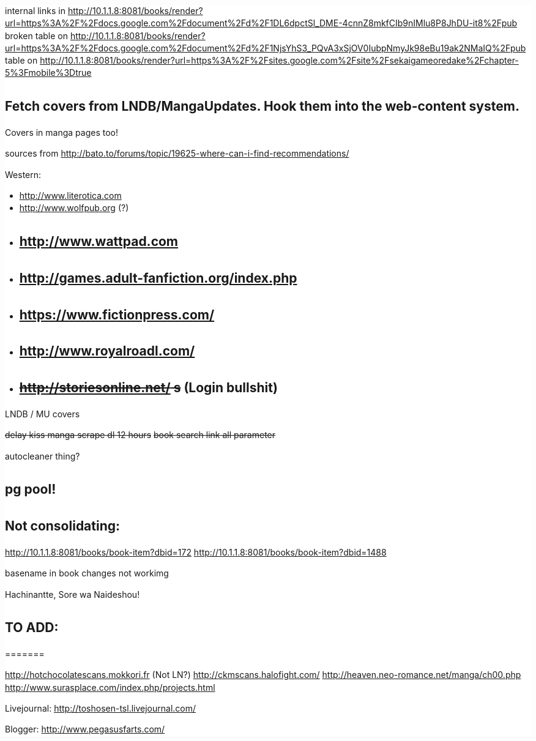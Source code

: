 internal links in http://10.1.1.8:8081/books/render?url=https%3A%2F%2Fdocs.google.com%2Fdocument%2Fd%2F1DL6dpctSl_DME-4cnnZ8mkfCIb9nIMlu8P8JhDU-it8%2Fpub broken
table on http://10.1.1.8:8081/books/render?url=https%3A%2F%2Fdocs.google.com%2Fdocument%2Fd%2F1NjsYhS3_PQvA3xSjOV0IubpNmyJk98eBu19ak2NMaIQ%2Fpub
table on http://10.1.1.8:8081/books/render?url=https%3A%2F%2Fsites.google.com%2Fsite%2Fsekaigameoredake%2Fchapter-5%3Fmobile%3Dtrue


## Fetch covers from LNDB/MangaUpdates. Hook them into the web-content system.
Covers in manga pages too!

sources from http://bato.to/forums/topic/19625-where-can-i-find-recommendations/


Western:
 - http://www.literotica.com
 - http://www.wolfpub.org (?)
 - ## http://www.wattpad.com
 - ## http://games.adult-fanfiction.org/index.php
 - ## https://www.fictionpress.com/
 - ## http://www.royalroadl.com/
 - ## ~~http://storiesonline.net/ s~~ (Login bullshit)

 LNDB / MU covers

~~delay kiss manga scrape dl 12 hours~~
~~book search link all parameter~~


autocleaner thing?

## pg pool!

## Not consolidating:
http://10.1.1.8:8081/books/book-item?dbid=172
http://10.1.1.8:8081/books/book-item?dbid=1488

basename in book changes not workimg

Hachinantte, Sore wa Naideshou!


## TO ADD:
=======

http://hotchocolatescans.mokkori.fr (Not LN?)
http://ckmscans.halofight.com/
http://heaven.neo-romance.net/manga/ch00.php
http://www.surasplace.com/index.php/projects.html

Livejournal:
	http://toshosen-tsl.livejournal.com/

Blogger:
	http://www.pegasusfarts.com/
